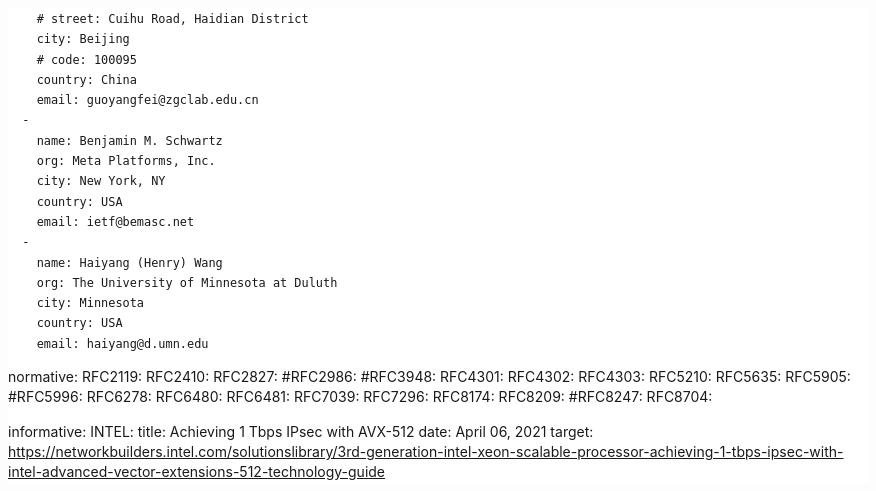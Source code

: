         # street: Cuihu Road, Haidian District
        city: Beijing
        # code: 100095
        country: China
        email: guoyangfei@zgclab.edu.cn
      -
        name: Benjamin M. Schwartz
        org: Meta Platforms, Inc.
        city: New York, NY
        country: USA
        email: ietf@bemasc.net
      -
        name: Haiyang (Henry) Wang
        org: The University of Minnesota at Duluth
        city: Minnesota
        country: USA
        email: haiyang@d.umn.edu


normative:
  RFC2119:
  RFC2410:
  RFC2827:
  #RFC2986:
  #RFC3948:
  RFC4301:
  RFC4302:
  RFC4303:
  RFC5210:
  RFC5635:
  RFC5905:
  #RFC5996:
  RFC6278:
  RFC6480:
  RFC6481:
  RFC7039:
  RFC7296:
  RFC8174:
  RFC8209:
  #RFC8247:
  RFC8704:

informative:
  INTEL:
    title: Achieving 1 Tbps IPsec with AVX-512
    date: April 06, 2021
    target: https://networkbuilders.intel.com/solutionslibrary/3rd-generation-intel-xeon-scalable-processor-achieving-1-tbps-ipsec-with-intel-advanced-vector-extensions-512-technology-guide

